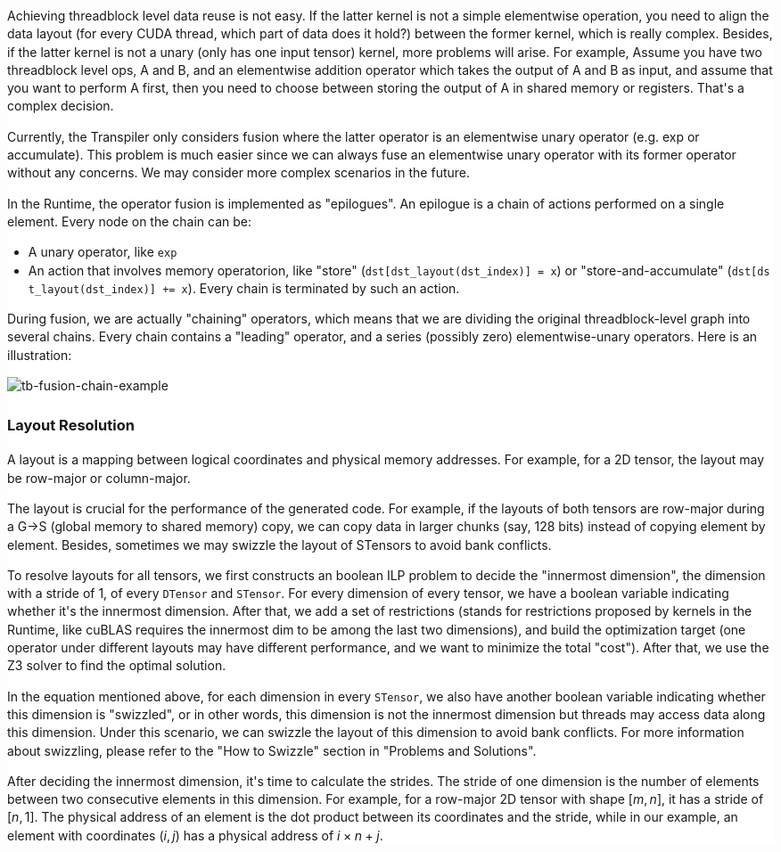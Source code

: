 Achieving threadblock level data reuse is not easy. If the latter kernel is not a simple elementwise operation, you need to align the data layout (for every CUDA thread, which part of data does it hold?) between the former kernel, which is really complex. Besides, if the latter kernel is not a unary (only has one input tensor) kernel, more problems will arise. For example, Assume you have two threadblock level ops, A and B, and an elementwise addition operator which takes the output of A and B as input, and assume that you want to perform A first, then you need to choose between storing the output of A in shared memory or registers. That's a complex decision.

Currently, the Transpiler only considers fusion where the latter operator is an elementwise unary operator (e.g. exp or accumulate). This problem is much easier since we can always fuse an elementwise unary operator with its former operator without any concerns. We may consider more complex scenarios in the future.

In the Runtime, the operator fusion is implemented as "epilogues". An epilogue is a chain of actions performed on a single element. Every node on the chain can be:
- A unary operator, like `exp`
- An action that involves memory operatorion, like "store" (`dst[dst_layout(dst_index)] = x`) or "store-and-accumulate" (`dst[dst_layout(dst_index)] += x`). Every chain is terminated by such an action.

During fusion, we are actually "chaining" operators, which means that we are dividing the original threadblock-level graph into several chains. Every chain contains a "leading" operator, and a series (possibly zero) elementwise-unary operators. Here is an illustration:

![tb-fusion-chain-example](tb-fusion-chain.drawio.svg)

### Layout Resolution

A layout is a mapping between logical coordinates and physical memory addresses. For example, for a 2D tensor, the layout may be row-major or column-major.

The layout is crucial for the performance of the generated code. For example, if the layouts of both tensors are row-major during a G->S (global memory to shared memory) copy, we can copy data in larger chunks (say, 128 bits) instead of copying element by element. Besides, sometimes we may swizzle the layout of STensors to avoid bank conflicts.

To resolve layouts for all tensors, we first constructs an boolean ILP problem to decide the "innermost dimension", the dimension with a stride of 1, of every `DTensor` and `STensor`. For every dimension of every tensor, we have a boolean variable indicating whether it's the innermost dimension. After that, we add a set of restrictions (stands for restrictions proposed by kernels in the Runtime, like cuBLAS requires the innermost dim to be among the last two dimensions), and build the optimization target (one operator under different layouts may have different performance, and we want to minimize the total "cost"). After that, we use the Z3 solver to find the optimal solution.

In the equation mentioned above, for each dimension in every `STensor`, we also have another boolean variable indicating whether this dimension is "swizzled", or in other words, this dimension is not the innermost dimension but threads may access data along this dimension. Under this scenario, we can swizzle the layout of this dimension to avoid bank conflicts. For more information about swizzling, please refer to the "How to Swizzle" section in "Problems and Solutions".

After deciding the innermost dimension, it's time to calculate the strides. The stride of one dimension is the number of elements between two consecutive elements in this dimension. For example, for a row-major 2D tensor with shape $[m, n]$, it has a stride of $[n, 1]$. The physical address of an element is the dot product between its coordinates and the stride, while in our example, an element with coordinates $(i, j)$ has a physical address of $i \times n + j$.
